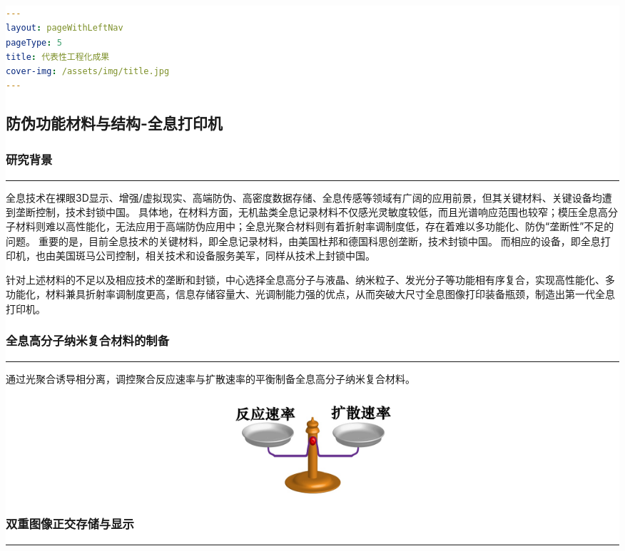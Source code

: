 ```yaml
---
layout: pageWithLeftNav
pageType: 5
title: 代表性工程化成果
cover-img: /assets/img/title.jpg
---
```



## 防伪功能材料与结构-全息打印机

### 研究背景

---

全息技术在裸眼3D显示、增强/虚拟现实、高端防伪、高密度数据存储、全息传感等领域有广阔的应用前景，但其关键材料、关键设备均遭到垄断控制，技术封锁中国。
具体地，在材料方面，无机盐类全息记录材料不仅感光灵敏度较低，而且光谱响应范围也较窄；模压全息高分子材料则难以高性能化，无法应用于高端防伪应用中；全息光聚合材料则有着折射率调制度低，存在着难以多功能化、防伪“垄断性”不足的问题。
重要的是，目前全息技术的关键材料，即全息记录材料，由美国杜邦和德国科思创垄断，技术封锁中国。
而相应的设备，即全息打印机，也由美国斑马公司控制，相关技术和设备服务美军，同样从技术上封锁中国。

针对上述材料的不足以及相应技术的垄断和封锁，中心选择全息高分子与液晶、纳米粒子、发光分子等功能相有序复合，实现高性能化、多功能化，材料兼具折射率调制度更高，信息存储容量大、光调制能力强的优点，从而突破大尺寸全息图像打印装备瓶颈，制造出第一代全息打印机。

### 全息高分子纳米复合材料的制备

---

通过光聚合诱导相分离，调控聚合反应速率与扩散速率的平衡制备全息高分子纳米复合材料。

<div style="text-align: center;">
    <img style="width: 30%;" src="/assets/img/industry/3/2-1.png">
</div>

### 双重图像正交存储与显示

---